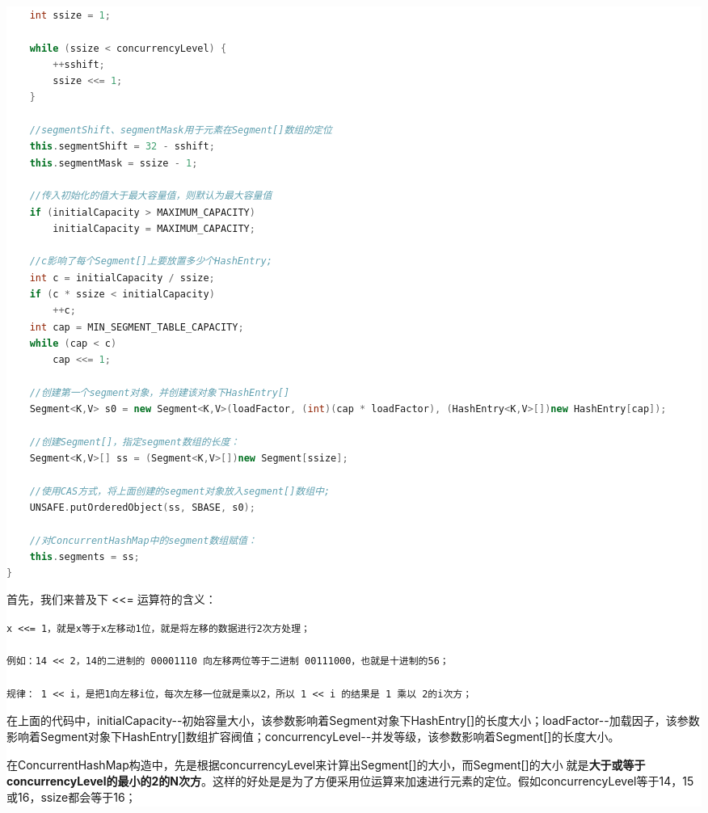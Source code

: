 ```cpp
    int ssize = 1;

    while (ssize < concurrencyLevel) {
        ++sshift;
        ssize <<= 1;
    }

    //segmentShift、segmentMask用于元素在Segment[]数组的定位
    this.segmentShift = 32 - sshift;
    this.segmentMask = ssize - 1;

    //传入初始化的值大于最大容量值，则默认为最大容量值
    if (initialCapacity > MAXIMUM_CAPACITY)
        initialCapacity = MAXIMUM_CAPACITY;

    //c影响了每个Segment[]上要放置多少个HashEntry;
    int c = initialCapacity / ssize;
    if (c * ssize < initialCapacity)
        ++c;
    int cap = MIN_SEGMENT_TABLE_CAPACITY;
    while (cap < c)
        cap <<= 1;

    //创建第一个segment对象，并创建该对象下HashEntry[]
    Segment<K,V> s0 = new Segment<K,V>(loadFactor, (int)(cap * loadFactor), (HashEntry<K,V>[])new HashEntry[cap]);

    //创建Segment[]，指定segment数组的长度：
    Segment<K,V>[] ss = (Segment<K,V>[])new Segment[ssize];

    //使用CAS方式，将上面创建的segment对象放入segment[]数组中;
    UNSAFE.putOrderedObject(ss, SBASE, s0);

    //对ConcurrentHashMap中的segment数组赋值：
    this.segments = ss;
}
```

首先，我们来普及下 <<= 运算符的含义：



```undefined
x <<= 1，就是x等于x左移动1位，就是将左移的数据进行2次方处理；

例如：14 << 2，14的二进制的 00001110 向左移两位等于二进制 00111000，也就是十进制的56；

规律： 1 << i，是把1向左移i位，每次左移一位就是乘以2，所以 1 << i 的结果是 1 乘以 2的i次方；
```

在上面的代码中，initialCapacity--初始容量大小，该参数影响着Segment对象下HashEntry[]的长度大小；loadFactor--加载因子，该参数影响着Segment对象下HashEntry[]数组扩容阀值；concurrencyLevel--并发等级，该参数影响着Segment[]的长度大小。

在ConcurrentHashMap构造中，先是根据concurrencyLevel来计算出Segment[]的大小，而Segment[]的大小 就是**大于或等于concurrencyLevel的最小的2的N次方**。这样的好处是是为了方便采用位运算来加速进行元素的定位。假如concurrencyLevel等于14，15或16，ssize都会等于16；
